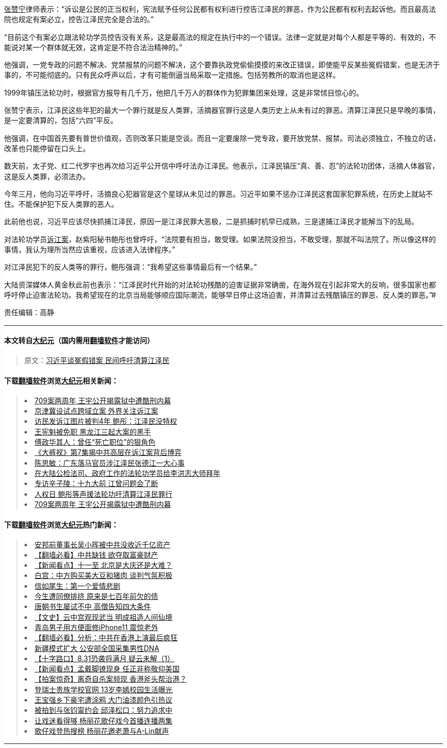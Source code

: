 <p><a href="https://github.com/asdfghy6/djy/blob/master/gb/tag/%E5%BC%A0%E8%B5%9E%E5%AE%81.md">张赞宁</a>律师表示：“诉讼是公民的正当权利，宪法赋予任何公民都有权利进行控告江泽民的罪恶，作为公民都有权利去起诉他。而且最高法院也规定有案必立，控告江泽民完全是合法的。”</p>
<p>“目前这个有案必立跟法轮功学员控告没有关系，这是最高法的规定在执行中的一个错误。法律一定就是对每个人都是平等的、有效的，不能说对某一个群体就无效，这肯定是不符合法治精神的。”</p>
<p>他强调，一党专政的问题不解决、党禁报禁的问题不解决，这个要靠执政党偷偷摸摸的来改正错误，即使能平反某些冤假错案，也是无济于事的，不可能彻底的。只有民众呼声以后，才有可能倒逼当局采取一定措施。包括劳教所的取消也是这样。</p>
<p>1999年镇压法轮功时，根据官方报导有几千万，他把几千万人的群体作为犯罪集团来处理，这是非常怵目惊心的。</p>
<p>张赞宁表示，江泽民这些年犯的最大一个罪行就是反人类罪，活摘器官罪行这是人类历史上从未有过的罪恶。清算江泽民只是早晚的事情，是一定要清算的，包括“六四”平反。</p>
<p>他强调，在中国首先要有普世价值观，否则改革只能是空谈。而且一定要废除一党专政，要开放党禁、报禁。司法必须独立，不独立的话，改革也只能停留在口头上。</p>
<p>数天前，太子党、红二代罗宇也再次给习近平公开信中呼吁法办江泽民。他表示，江泽民镇压“真、善、忍”的法轮功团体，活摘人体器官，这是反人类罪，必须法办。</p>
<p>今年三月，他向习近平呼吁，活摘良心犯器官是这个星球从未见过的罪恶。习近平如果不惩办江泽民这套国家犯罪系统，在历史上就站不住。不能保护犯下反人类罪的恶人。</p>
<p>此前他也说，习近平应该尽快抓捕江泽民，原因一是江泽民罪大恶极，二是抓捕时机早已成熟，三是逮捕江泽民才能解当下的乱局。</p>
<p>对法轮功学员<a href="https://github.com/asdfghy6/djy/blob/master/gb/tag/%E8%AF%89%E6%B1%9F%E6%A1%88.md">诉江案</a>，赵紫阳秘书鲍彤也曾呼吁，“法院要有担当，敢受理。如果法院没担当，不敢受理，那就不叫法院了。所以像这样的事情，我认为理所当然应该重视，应该进入法律程序。”</p>
<p>对江泽民犯下的反人类等的罪行，鲍彤强调：“我希望这些事情最后有一个结果。”</p>
<p>大陆资深媒体人黄金秋此前也表示：“江泽民时代开始的对法轮功残酷的迫害证据非常确凿，在海外现在引起非常大的反响，很多国家也都呼吁停止迫害法轮功。我希望现在的北京当局能够顺应国际潮流，能够早日停止这场迫害，并清算过去残酷镇压的罪恶、反人类的罪恶。”#</p>
<p>责任编辑：高静</p>
<hr>

#### 本文转自<a href="http://www.epochtimes.com">大纪元</a>（国内需用<a href="https://git.io/JesJV">翻墙软件</a>才能访问）
> 原文：<a href="http://www.epochtimes.com/gb/17/8/25/n9566464.htm">习近平谈冤假错案 民间呼吁清算江泽民</a>
#### 下载<a href="https://git.io/JesJV">翻墙软件</a>浏览<a href="http://www.epochtimes.com">大纪元</a>相关新闻：
> <li><a href="http://www.epochtimes.com/gb/17/7/11/n9377089.htm">709案两周年 王宇公开揭露狱中遭酷刑内幕</a></li>
> <li><a href="http://www.epochtimes.com/gb/17/6/9/n9246152.htm">京津冀设试点跨域立案 外界关注诉江案</a></li>
> <li><a href="http://www.epochtimes.com/gb/17/6/6/n9233873.htm">访民发诉江图片被判4年 鲍彤：江泽民没特权</a></li>
> <li><a href="http://www.epochtimes.com/gb/17/4/3/n8998234.htm">王宪魁被免职 黑龙江三起大案的黑手</a></li>
> <li><a href="http://www.epochtimes.com/gb/17/3/16/n8932795.htm">傅政华其人：曾任“死亡职位”的狠角色</a></li>
> <li><a href="http://www.epochtimes.com/gb/17/3/10/n8896842.htm">《大裤衩》第7集揭中共高层在诉江案背后博弈</a></li>
> <li><a href="http://www.epochtimes.com/gb/17/2/13/n8805332.htm">陈思敏：广东落马官员涉江泽民张德江一大心事</a></li>
> <li><a href="http://www.epochtimes.com/gb/17/1/28/n8755350.htm">在大陆公检法司、政府工作的法轮功学员给李洪志大师拜年</a></li>
> <li><a href="http://www.epochtimes.com/gb/16/12/14/n8590958.htm">专访辛子陵：十九大前 江曾问题会了断</a></li>
> <li><a href="http://www.epochtimes.com/gb/16/12/11/n8581586.htm">人权日 鲍彤等声援法轮功吁清算江泽民罪行</a></li>
> <li><a href="https://github.com/asdfghy6/djy/blob/master/gb/17/7/11/n9377089.md">709案两周年 王宇公开揭露狱中遭酷刑内幕</a></li>

#### 下载<a href="https://git.io/JesJV">翻墙软件</a>浏览<a href="http://www.epochtimes.com">大纪元</a>热门新闻：
> <li><a href="http://www.epochtimes.com/gb/19/9/26/n11547317.htm">安邦前董事长吴小晖被中共没收近千亿资产</a></li>
> <li><a href="http://www.epochtimes.com/gb/19/9/25/n11546931.htm">【翻墙必看】中共缺钱 欲夺取富豪财产</a></li>
> <li><a href="http://www.epochtimes.com/gb/19/9/26/n11548856.htm">【新闻看点】十一至 北京是大庆还是大难？</a></li>
> <li><a href="http://www.epochtimes.com/gb/19/9/26/n11548713.htm">白宫：中方购买美大豆和猪肉 谈判气氛积极</a></li>
> <li><a href="http://www.epochtimes.com/gb/12/4/16/n3566971.htm">信如尾生：第一个爱情悲剧</a></li>
> <li><a href="http://www.epochtimes.com/gb/15/9/3/n4519621.htm">今生遭同僚排挤 原来是七百年前欠的债</a></li>
> <li><a href="http://www.epochtimes.com/gb/19/9/20/n11534314.htm">唐朝书生屡试不中 高僧告知四大条件</a></li>
> <li><a href="http://www.epochtimes.com/gb/16/7/1/n8056353.htm">【文史】云中宫观现武当 明成祖造人间仙境</a></li>
> <li><a href="http://www.epochtimes.com/gb/19/9/25/n11546708.htm">青岛男子用方便面修iPhone11 震惊老外</a></li>
> <li><a href="http://www.epochtimes.com/gb/19/9/25/n11545125.htm">【翻墙必看】分析：中共在香港上演最后疯狂</a></li>
> <li><a href="http://www.epochtimes.com/gb/19/9/25/n11546501.htm">新疆模式扩大 公安部全国采集男性DNA</a></li>
> <li><a href="http://www.epochtimes.com/gb/19/9/25/n11545826.htm">【十字路口】8.31恐袭将满月 疑云未解（1）</a></li>
> <li><a href="http://www.epochtimes.com/gb/19/9/24/n11544091.htm">【新闻看点】孟戴脚镣现身 任正非称敬仰美国</a></li>
> <li><a href="http://www.epochtimes.com/gb/19/9/25/n11544688.htm">【拍案惊奇】离奇自杀案频现 香港斧头帮治港？</a></li>
> <li><a href="http://www.epochtimes.com/gb/19/9/24/n11544222.htm">登瑞士贵族学校官网 13岁李嫣校园生活曝光</a></li>
> <li><a href="http://www.epochtimes.com/gb/19/9/24/n11544375.htm">王宝强乡下豪宅遭涂鸦 大门油漆颜色引热议</a></li>
> <li><a href="http://www.epochtimes.com/gb/19/9/25/n11545153.htm">被拍到与张钧甯约会 邱泽松口：努力追求中</a></li>
> <li><a href="http://www.epochtimes.com/gb/19/9/24/n11542872.htm">让戏迷看得够 杨丽花歌仔戏今首播连播两集</a></li>
> <li><a href="http://www.epochtimes.com/gb/19/9/25/n11545320.htm">歌仔戏登热搜榜 杨丽花邀老萧与A-Lin献声</a></li>
<hr>
